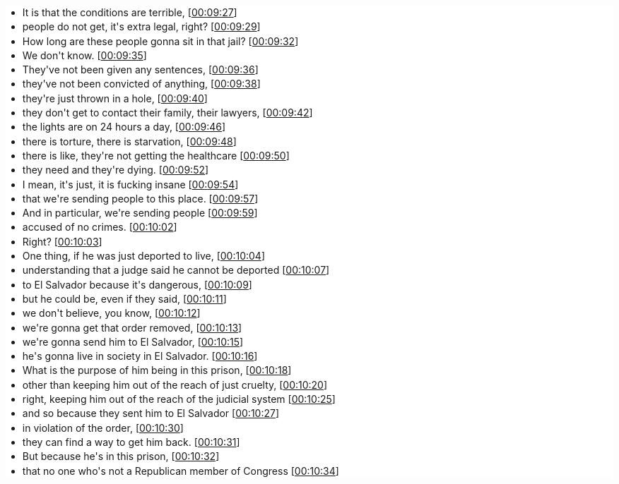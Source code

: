 *  It is that the conditions are terrible, [[00:09:27](https://www.youtube.com/watch?v=AJSh7FQy1TM&t=567.04s)]
*  people do not get, it's extra legal, right? [[00:09:29](https://www.youtube.com/watch?v=AJSh7FQy1TM&t=569.62s)]
*  How long are these people gonna sit in that jail? [[00:09:32](https://www.youtube.com/watch?v=AJSh7FQy1TM&t=572.98s)]
*  We don't know. [[00:09:35](https://www.youtube.com/watch?v=AJSh7FQy1TM&t=575.74s)]
*  They've not been given any sentences, [[00:09:36](https://www.youtube.com/watch?v=AJSh7FQy1TM&t=576.58s)]
*  they've not been convicted of anything, [[00:09:38](https://www.youtube.com/watch?v=AJSh7FQy1TM&t=578.58s)]
*  they're just thrown in a hole, [[00:09:40](https://www.youtube.com/watch?v=AJSh7FQy1TM&t=580.58s)]
*  they don't get to contact their family, their lawyers, [[00:09:42](https://www.youtube.com/watch?v=AJSh7FQy1TM&t=582.06s)]
*  the lights are on 24 hours a day, [[00:09:46](https://www.youtube.com/watch?v=AJSh7FQy1TM&t=586.54s)]
*  there is torture, there is starvation, [[00:09:48](https://www.youtube.com/watch?v=AJSh7FQy1TM&t=588.34s)]
*  there is like, they're not getting the healthcare [[00:09:50](https://www.youtube.com/watch?v=AJSh7FQy1TM&t=590.76s)]
*  they need and they're dying. [[00:09:52](https://www.youtube.com/watch?v=AJSh7FQy1TM&t=592.4599999999999s)]
*  I mean, it's just, it is fucking insane [[00:09:54](https://www.youtube.com/watch?v=AJSh7FQy1TM&t=594.4599999999999s)]
*  that we're sending people to this place. [[00:09:57](https://www.youtube.com/watch?v=AJSh7FQy1TM&t=597.3s)]
*  And in particular, we're sending people [[00:09:59](https://www.youtube.com/watch?v=AJSh7FQy1TM&t=599.4599999999999s)]
*  accused of no crimes. [[00:10:02](https://www.youtube.com/watch?v=AJSh7FQy1TM&t=602.14s)]
*  Right? [[00:10:03](https://www.youtube.com/watch?v=AJSh7FQy1TM&t=603.9s)]
*  One thing, if he was just deported to live, [[00:10:04](https://www.youtube.com/watch?v=AJSh7FQy1TM&t=604.7399999999999s)]
*  understanding that a judge said he cannot be deported [[00:10:07](https://www.youtube.com/watch?v=AJSh7FQy1TM&t=607.6999999999999s)]
*  to El Salvador because it's dangerous, [[00:10:09](https://www.youtube.com/watch?v=AJSh7FQy1TM&t=609.5s)]
*  but he could be, even if they said, [[00:10:11](https://www.youtube.com/watch?v=AJSh7FQy1TM&t=611.12s)]
*  we don't believe, you know, [[00:10:12](https://www.youtube.com/watch?v=AJSh7FQy1TM&t=612.5799999999999s)]
*  we're gonna get that order removed, [[00:10:13](https://www.youtube.com/watch?v=AJSh7FQy1TM&t=613.42s)]
*  we're gonna send him to El Salvador, [[00:10:15](https://www.youtube.com/watch?v=AJSh7FQy1TM&t=615.3399999999999s)]
*  he's gonna live in society in El Salvador. [[00:10:16](https://www.youtube.com/watch?v=AJSh7FQy1TM&t=616.16s)]
*  What is the purpose of him being in this prison, [[00:10:18](https://www.youtube.com/watch?v=AJSh7FQy1TM&t=618.4599999999999s)]
*  other than keeping him out of the reach of just cruelty, [[00:10:20](https://www.youtube.com/watch?v=AJSh7FQy1TM&t=620.98s)]
*  right, keeping him out of the reach of the judicial system [[00:10:25](https://www.youtube.com/watch?v=AJSh7FQy1TM&t=625.1s)]
*  and so because they sent him to El Salvador [[00:10:27](https://www.youtube.com/watch?v=AJSh7FQy1TM&t=627.62s)]
*  in violation of the order, [[00:10:30](https://www.youtube.com/watch?v=AJSh7FQy1TM&t=630.3000000000001s)]
*  they can find a way to get him back. [[00:10:31](https://www.youtube.com/watch?v=AJSh7FQy1TM&t=631.52s)]
*  But because he's in this prison, [[00:10:32](https://www.youtube.com/watch?v=AJSh7FQy1TM&t=632.6800000000001s)]
*  that no one who's not a Republican member of Congress [[00:10:34](https://www.youtube.com/watch?v=AJSh7FQy1TM&t=634.0600000000001s)]
